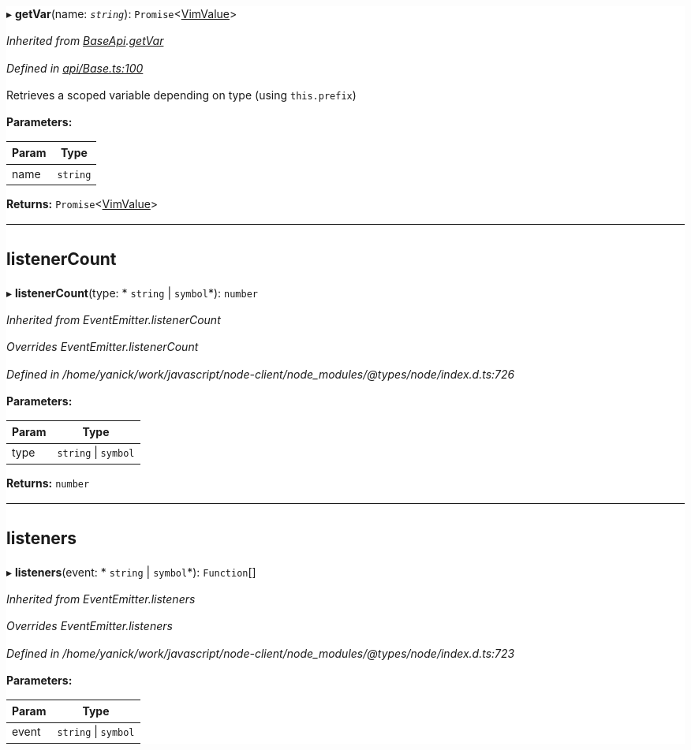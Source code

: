 ▸ **getVar**(name: *`string`*): `Promise`<[VimValue](../modules/_types_vimvalue_.md#vimvalue)>

*Inherited from [BaseApi](../classes/_api_base_.baseapi.md).[getVar](../classes/_api_base_.baseapi.md#getvar)*

*Defined in [api/Base.ts:100](https://github.com/neovim/node-client/blob/97a65c6/src/api/Base.ts#L100)*

Retrieves a scoped variable depending on type (using `this.prefix`)

**Parameters:**

| Param | Type |
| ------ | ------ |
| name | `string` |

**Returns:** `Promise`<[VimValue](../modules/_types_vimvalue_.md#vimvalue)>

___
<a id="listenercount"></a>

##  listenerCount

▸ **listenerCount**(type: * `string` &#124; `symbol`*): `number`

*Inherited from EventEmitter.listenerCount*

*Overrides EventEmitter.listenerCount*

*Defined in /home/yanick/work/javascript/node-client/node_modules/@types/node/index.d.ts:726*

**Parameters:**

| Param | Type |
| ------ | ------ |
| type |  `string` &#124; `symbol`|

**Returns:** `number`

___
<a id="listeners"></a>

##  listeners

▸ **listeners**(event: * `string` &#124; `symbol`*): `Function`[]

*Inherited from EventEmitter.listeners*

*Overrides EventEmitter.listeners*

*Defined in /home/yanick/work/javascript/node-client/node_modules/@types/node/index.d.ts:723*

**Parameters:**

| Param | Type |
| ------ | ------ |
| event |  `string` &#124; `symbol`|
